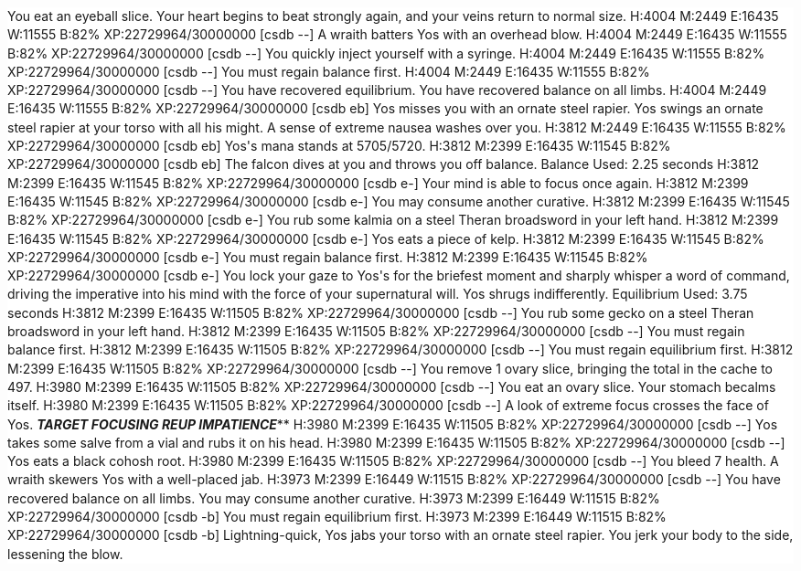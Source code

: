 You eat an eyeball slice.
Your heart begins to beat strongly again, and your veins return to normal size.
H:4004 M:2449 E:16435 W:11555 B:82% XP:22729964/30000000 [csdb --]
A wraith batters Yos with an overhead blow.
H:4004 M:2449 E:16435 W:11555 B:82% XP:22729964/30000000 [csdb --]
You quickly inject yourself with a syringe.
H:4004 M:2449 E:16435 W:11555 B:82% XP:22729964/30000000 [csdb --]
You must regain balance first.
H:4004 M:2449 E:16435 W:11555 B:82% XP:22729964/30000000 [csdb --]
You have recovered equilibrium.
You have recovered balance on all limbs.
H:4004 M:2449 E:16435 W:11555 B:82% XP:22729964/30000000 [csdb eb]
Yos misses you with an ornate steel rapier.
Yos swings an ornate steel rapier at your torso with all his might.
A sense of extreme nausea washes over you.
H:3812 M:2449 E:16435 W:11555 B:82% XP:22729964/30000000 [csdb eb]
Yos's mana stands at 5705/5720.
H:3812 M:2399 E:16435 W:11545 B:82% XP:22729964/30000000 [csdb eb]
The falcon dives at you and throws you off balance.
Balance Used: 2.25 seconds
H:3812 M:2399 E:16435 W:11545 B:82% XP:22729964/30000000 [csdb e-]
Your mind is able to focus once again.
H:3812 M:2399 E:16435 W:11545 B:82% XP:22729964/30000000 [csdb e-]
You may consume another curative.
H:3812 M:2399 E:16435 W:11545 B:82% XP:22729964/30000000 [csdb e-]
You rub some kalmia on a steel Theran broadsword in your left hand.
H:3812 M:2399 E:16435 W:11545 B:82% XP:22729964/30000000 [csdb e-]
Yos eats a piece of kelp.
H:3812 M:2399 E:16435 W:11545 B:82% XP:22729964/30000000 [csdb e-]
You must regain balance first.
H:3812 M:2399 E:16435 W:11545 B:82% XP:22729964/30000000 [csdb e-]
You lock your gaze to Yos's for the briefest moment and sharply whisper a word of command, driving the imperative into his mind with the force of your supernatural will.
Yos shrugs indifferently.
Equilibrium Used: 3.75 seconds
H:3812 M:2399 E:16435 W:11505 B:82% XP:22729964/30000000 [csdb --]
You rub some gecko on a steel Theran broadsword in your left hand.
H:3812 M:2399 E:16435 W:11505 B:82% XP:22729964/30000000 [csdb --]
You must regain balance first.
H:3812 M:2399 E:16435 W:11505 B:82% XP:22729964/30000000 [csdb --]
You must regain equilibrium first.
H:3812 M:2399 E:16435 W:11505 B:82% XP:22729964/30000000 [csdb --]
You remove 1 ovary slice, bringing the total in the cache to 497.
H:3980 M:2399 E:16435 W:11505 B:82% XP:22729964/30000000 [csdb --]
You eat an ovary slice.
Your stomach becalms itself.
H:3980 M:2399 E:16435 W:11505 B:82% XP:22729964/30000000 [csdb --]
A look of extreme focus crosses the face of Yos.
*******TARGET FOCUSING REUP IMPATIENCE*********
H:3980 M:2399 E:16435 W:11505 B:82% XP:22729964/30000000 [csdb --]
Yos takes some salve from a vial and rubs it on his head.
H:3980 M:2399 E:16435 W:11505 B:82% XP:22729964/30000000 [csdb --]
Yos eats a black cohosh root.
H:3980 M:2399 E:16435 W:11505 B:82% XP:22729964/30000000 [csdb --]
You bleed 7 health.
A wraith skewers Yos with a well-placed jab.
H:3973 M:2399 E:16449 W:11515 B:82% XP:22729964/30000000 [csdb --]
You have recovered balance on all limbs.
You may consume another curative.
H:3973 M:2399 E:16449 W:11515 B:82% XP:22729964/30000000 [csdb -b]
You must regain equilibrium first.
H:3973 M:2399 E:16449 W:11515 B:82% XP:22729964/30000000 [csdb -b]
Lightning-quick, Yos jabs your torso with an ornate steel rapier.
You jerk your body to the side, lessening the blow.